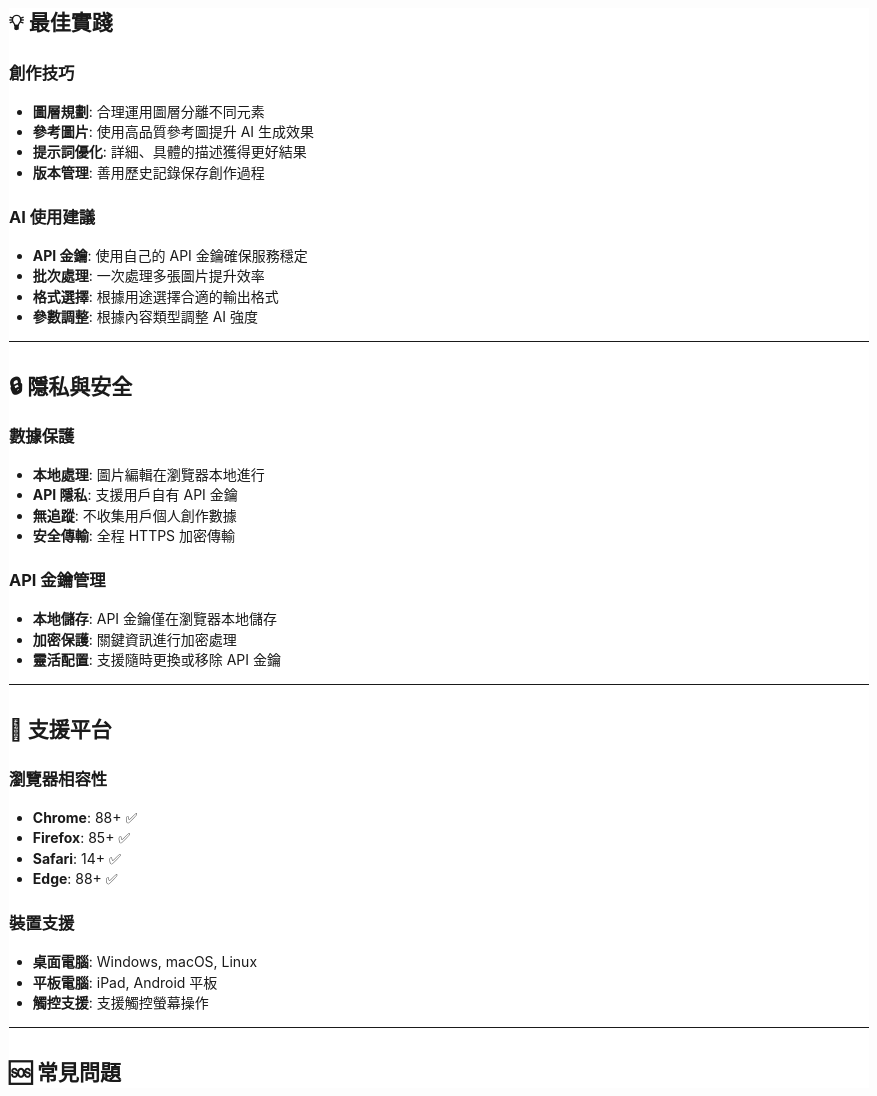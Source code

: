 ## 💡 最佳實踐

### 創作技巧
- **圖層規劃**: 合理運用圖層分離不同元素
- **參考圖片**: 使用高品質參考圖提升 AI 生成效果
- **提示詞優化**: 詳細、具體的描述獲得更好結果
- **版本管理**: 善用歷史記錄保存創作過程

### AI 使用建議
- **API 金鑰**: 使用自己的 API 金鑰確保服務穩定
- **批次處理**: 一次處理多張圖片提升效率
- **格式選擇**: 根據用途選擇合適的輸出格式
- **參數調整**: 根據內容類型調整 AI 強度

---

## 🔒 隱私與安全

### 數據保護
- **本地處理**: 圖片編輯在瀏覽器本地進行
- **API 隱私**: 支援用戶自有 API 金鑰
- **無追蹤**: 不收集用戶個人創作數據
- **安全傳輸**: 全程 HTTPS 加密傳輸

### API 金鑰管理
- **本地儲存**: API 金鑰僅在瀏覽器本地儲存
- **加密保護**: 關鍵資訊進行加密處理
- **靈活配置**: 支援隨時更換或移除 API 金鑰

---

## 📱 支援平台

### 瀏覽器相容性
- **Chrome**: 88+ ✅
- **Firefox**: 85+ ✅
- **Safari**: 14+ ✅
- **Edge**: 88+ ✅

### 裝置支援
- **桌面電腦**: Windows, macOS, Linux
- **平板電腦**: iPad, Android 平板
- **觸控支援**: 支援觸控螢幕操作

---

## 🆘 常見問題
